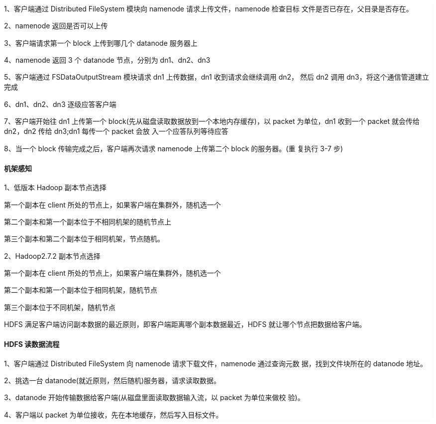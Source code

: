 1、客户端通过 Distributed FileSystem 模块向 namenode 请求上传文件，namenode 检查目标 文件是否已存在，父目录是否存在。

2、namenode 返回是否可以上传

3、客户端请求第一个 block 上传到哪几个 datanode 服务器上

4、namenode 返回 3 个 datanode 节点，分别为 dn1、dn2、dn3

5、客户端通过 FSDataOutputStream 模块请求 dn1 上传数据，dn1 收到请求会继续调用 dn2， 然后 dn2 调用 dn3，将这个通信管道建立完成

6、dn1、dn2、dn3 逐级应答客户端

7、客户端开始往 dn1 上传第一个 block(先从磁盘读取数据放到一个本地内存缓存)，以 packet 为单位，dn1 收到一个 packet 就会传给 dn2，dn2 传给 dn3;dn1 每传一个 packet 会放 入一个应答队列等待应答

8、当一个 block 传输完成之后，客户端再次请求 namenode 上传第二个 block 的服务器。(重 复执行 3-7 步)


#### 机架感知

1、低版本 Hadoop 副本节点选择

第一个副本在 client 所处的节点上，如果客户端在集群外，随机选一个

第二个副本和第一个副本位于不相同机架的随机节点上

第三个副本和第二个副本位于相同机架，节点随机。


2、Hadoop2.7.2 副本节点选择

第一个副本在 client 所处的节点上，如果客户端在集群外，随机选一个

第二个副本和第一个副本位于相同机架，随机节点

第三个副本位于不同机架，随机节点


HDFS 满足客户端访问副本数据的最近原则，即客户端距离哪个副本数据最近，HDFS 就让哪个节点把数据给客户端。


#### HDFS 读数据流程

1、客户端通过 Distributed FileSystem 向 namenode 请求下载文件，namenode 通过查询元数 据，找到文件块所在的 datanode 地址。

2、挑选一台 datanode(就近原则，然后随机)服务器，请求读取数据。

3、datanode 开始传输数据给客户端(从磁盘里面读取数据输入流，以 packet 为单位来做校 验)。

4、客户端以 packet 为单位接收，先在本地缓存，然后写入目标文件。







